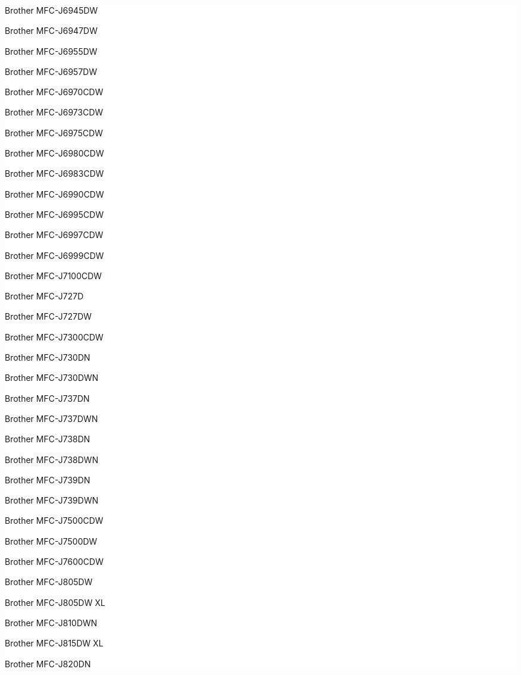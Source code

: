 Brother MFC-J6945DW

Brother MFC-J6947DW

Brother MFC-J6955DW

Brother MFC-J6957DW

Brother MFC-J6970CDW

Brother MFC-J6973CDW

Brother MFC-J6975CDW

Brother MFC-J6980CDW

Brother MFC-J6983CDW

Brother MFC-J6990CDW

Brother MFC-J6995CDW

Brother MFC-J6997CDW

Brother MFC-J6999CDW

Brother MFC-J7100CDW

Brother MFC-J727D

Brother MFC-J727DW

Brother MFC-J7300CDW

Brother MFC-J730DN

Brother MFC-J730DWN

Brother MFC-J737DN

Brother MFC-J737DWN

Brother MFC-J738DN

Brother MFC-J738DWN

Brother MFC-J739DN

Brother MFC-J739DWN

Brother MFC-J7500CDW

Brother MFC-J7500DW

Brother MFC-J7600CDW

Brother MFC-J805DW

Brother MFC-J805DW XL

Brother MFC-J810DWN

Brother MFC-J815DW XL

Brother MFC-J820DN
